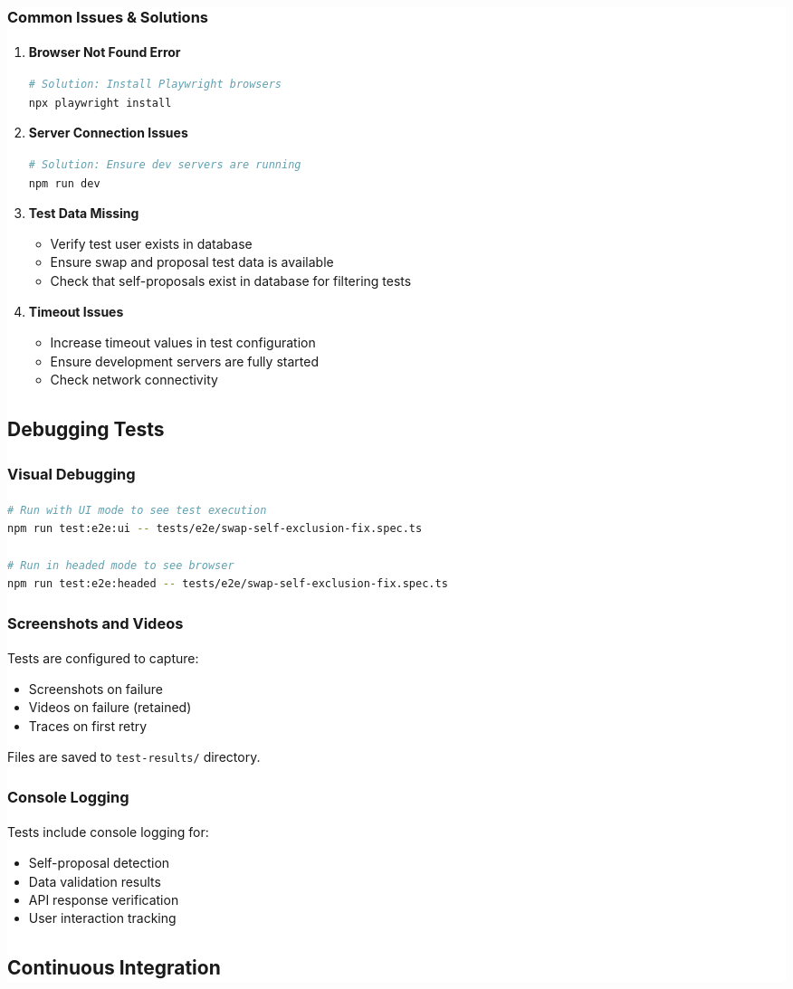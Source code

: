 ### Common Issues & Solutions

1. **Browser Not Found Error**
   ```bash
   # Solution: Install Playwright browsers
   npx playwright install
   ```

2. **Server Connection Issues**
   ```bash
   # Solution: Ensure dev servers are running
   npm run dev
   ```

3. **Test Data Missing**
   - Verify test user exists in database
   - Ensure swap and proposal test data is available
   - Check that self-proposals exist in database for filtering tests

4. **Timeout Issues**
   - Increase timeout values in test configuration
   - Ensure development servers are fully started
   - Check network connectivity

## Debugging Tests

### Visual Debugging
```bash
# Run with UI mode to see test execution
npm run test:e2e:ui -- tests/e2e/swap-self-exclusion-fix.spec.ts

# Run in headed mode to see browser
npm run test:e2e:headed -- tests/e2e/swap-self-exclusion-fix.spec.ts
```

### Screenshots and Videos
Tests are configured to capture:
- Screenshots on failure
- Videos on failure (retained)
- Traces on first retry

Files are saved to `test-results/` directory.

### Console Logging
Tests include console logging for:
- Self-proposal detection
- Data validation results
- API response verification
- User interaction tracking

## Continuous Integration
